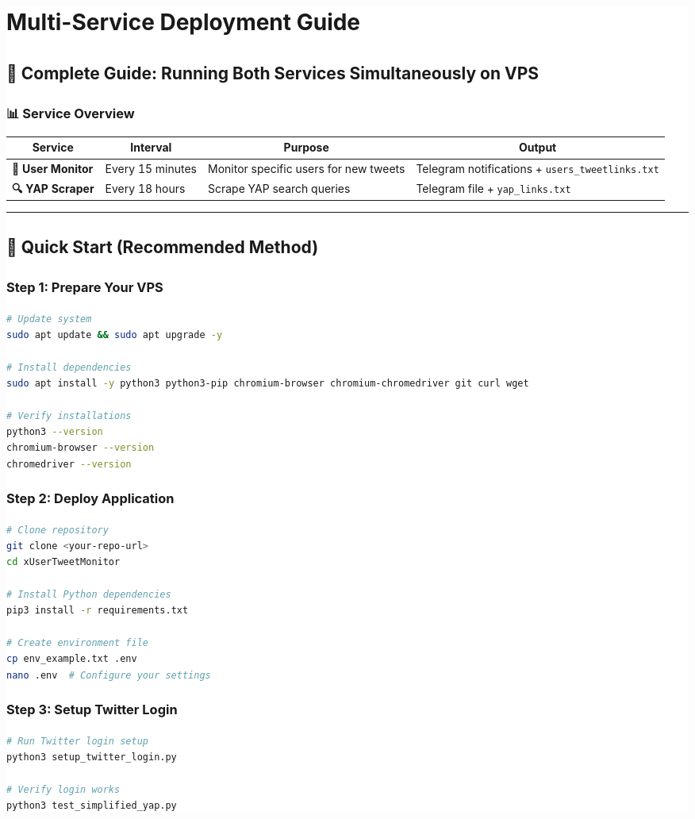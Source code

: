 # Multi-Service Deployment Guide

## 🚀 **Complete Guide: Running Both Services Simultaneously on VPS**

### **📊 Service Overview**

| Service             | Interval         | Purpose                               | Output                                          |
| ------------------- | ---------------- | ------------------------------------- | ----------------------------------------------- |
| **👥 User Monitor** | Every 15 minutes | Monitor specific users for new tweets | Telegram notifications + `users_tweetlinks.txt` |
| **🔍 YAP Scraper**  | Every 18 hours   | Scrape YAP search queries             | Telegram file + `yap_links.txt`                 |

---

## **🎯 Quick Start (Recommended Method)**

### **Step 1: Prepare Your VPS**

```bash
# Update system
sudo apt update && sudo apt upgrade -y

# Install dependencies
sudo apt install -y python3 python3-pip chromium-browser chromium-chromedriver git curl wget

# Verify installations
python3 --version
chromium-browser --version
chromedriver --version
```

### **Step 2: Deploy Application**

```bash
# Clone repository
git clone <your-repo-url>
cd xUserTweetMonitor

# Install Python dependencies
pip3 install -r requirements.txt

# Create environment file
cp env_example.txt .env
nano .env  # Configure your settings
```

### **Step 3: Setup Twitter Login**

```bash
# Run Twitter login setup
python3 setup_twitter_login.py

# Verify login works
python3 test_simplified_yap.py
```
